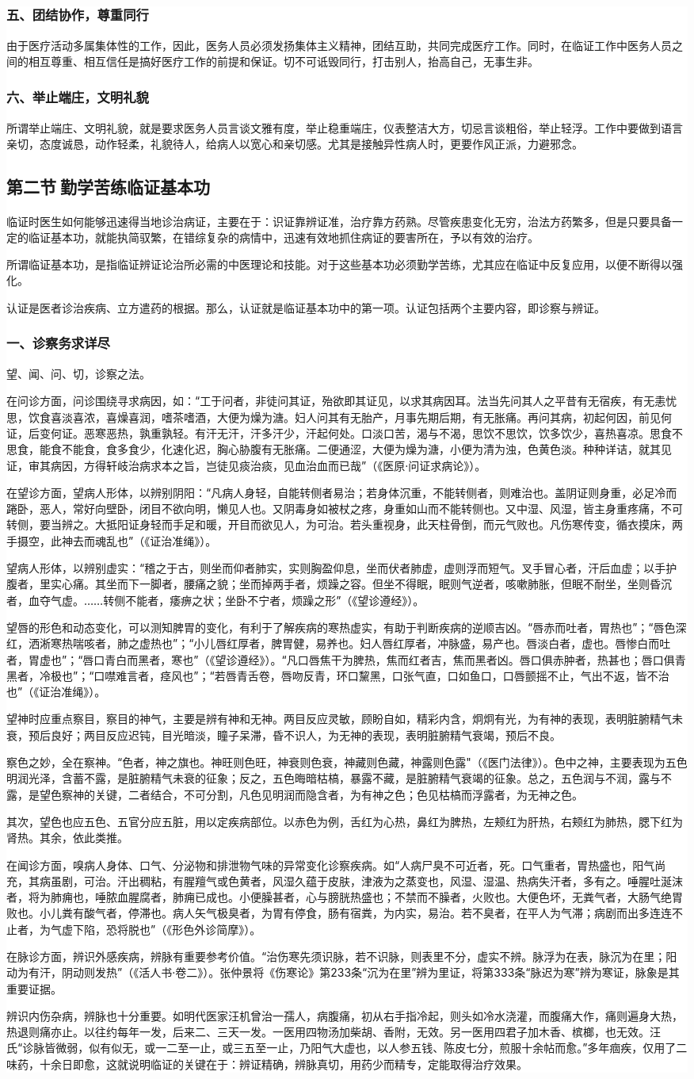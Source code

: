 ### 五、团结协作，尊重同行

由于医疗活动多属集体性的工作，因此，医务人员必须发扬集体主义精神，团结互助，共同完成医疗工作。同时，在临证工作中医务人员之间的相互尊重、相互信任是搞好医疗工作的前提和保证。切不可诋毁同行，打击别人，抬高自己，无事生非。

### 六、举止端庄，文明礼貌

所谓举止端庄、文明礼貌，就是要求医务人员言谈文雅有度，举止稳重端庄，仪表整洁大方，切忌言谈粗俗，举止轻浮。工作中要做到语言亲切，态度诚恳，动作轻柔，礼貌待人，给病人以宽心和亲切感。尤其是接触异性病人时，更要作风正派，力避邪念。

## 第二节 勤学苦练临证基本功

临证时医生如何能够迅速得当地诊治病证，主要在于：识证靠辨证准，治疗靠方药熟。尽管疾患变化无穷，治法方药繁多，但是只要具备一定的临证基本功，就能执简驭繁，在错综复杂的病情中，迅速有效地抓住病证的要害所在，予以有效的治疗。

所谓临证基本功，是指临证辨证论治所必需的中医理论和技能。对于这些基本功必须勤学苦练，尤其应在临证中反复应用，以便不断得以强化。

认证是医者诊治疾病、立方遣药的根据。那么，认证就是临证基本功中的第一项。认证包括两个主要内容，即诊察与辨证。

### 一、诊察务求详尽

望、闻、问、切，诊察之法。

在问诊方面，问诊围绕寻求病因，如：“工于问者，非徒问其证，殆欲即其证见，以求其病因耳。法当先问其人之平昔有无宿疾，有无恚忧思，饮食喜淡喜浓，喜燥喜润，嗜茶嗜酒，大便为燥为溏。妇人问其有无胎产，月事先期后期，有无胀痛。再问其病，初起何因，前见何证，后变何证。恶寒恶热，孰重孰轻。有汗无汗，汗多汗少，汗起何处。口淡口苦，渴与不渴，思饮不思饮，饮多饮少，喜热喜凉。思食不思食，能食不能食，食多食少，化速化迟，胸心胁腹有无胀痛。二便通涩，大便为燥为溏，小便为清为浊，色黄色淡。种种详诘，就其见证，审其病因，方得轩岐治病求本之旨，岂徒见痰治痰，见血治血而已哉”（《医原·问证求病论》）。

在望诊方面，望病人形体，以辨别阴阳：“凡病人身轻，自能转侧者易治；若身体沉重，不能转侧者，则难治也。盖阴证则身重，必足冷而踡卧，恶人，常好向壁卧，闭目不欲向明，懒见人也。又阴毒身如被杖之疼，身重如山而不能转侧也。又中湿、风湿，皆主身重疼痛，不可转侧，要当辨之。大抵阳证身轻而手足和暖，开目而欲见人，为可治。若头重视身，此天柱骨倒，而元气败也。凡伤寒传变，循衣摸床，两手摄空，此神去而魂乱也”（《证治准绳》）。

望病人形体，以辨别虚实：“稽之于古，则坐而仰者肺实，实则胸盈仰息，坐而伏者肺虚，虚则浮而短气。叉手冒心者，汗后血虚；以手护腹者，里实心痛。其坐而下一脚者，腰痛之貌；坐而掉两手者，烦躁之容。但坐不得眠，眠则气逆者，咳嗽肺胀，但眠不耐坐，坐则昏沉者，血夺气虚。……转侧不能者，痿痹之状；坐卧不宁者，烦躁之形”（《望诊遵经》）。

望唇的形色和动态变化，可以测知脾胃的变化，有利于了解疾病的寒热虚实，有助于判断疾病的逆顺吉凶。“唇赤而吐者，胃热也”；“唇色深红，洒淅寒热喘咳者，肺之虚热也”；“小儿唇红厚者，脾胃健，易养也。妇人唇红厚者，冲脉盛，易产也。唇淡白者，虚也。唇惨白而吐者，胃虚也”；“唇口青白而黑者，寒也”（《望诊遵经》）。“凡口唇焦干为脾热，焦而红者吉，焦而黑者凶。唇口俱赤肿者，热甚也；唇口俱青黑者，冷极也”；“口噤难言者，痉风也”；“若唇青舌卷，唇吻反青，环口黧黑，口张气直，口如鱼口，口唇颤摇不止，气出不返，皆不治也”（《证治准绳》）。

望神时应重点察目，察目的神气，主要是辨有神和无神。两目反应灵敏，顾盼自如，精彩内含，炯炯有光，为有神的表现，表明脏腑精气未衰，预后良好；两目反应迟钝，目光暗淡，瞳子呆滞，昏不识人，为无神的表现，表明脏腑精气衰竭，预后不良。

察色之妙，全在察神。“色者，神之旗也。神旺则色旺，神衰则色衰，神藏则色藏，神露则色露"（《医门法律》）。色中之神，主要表现为五色明润光泽，含蓄不露，是脏腑精气未衰的征象；反之，五色晦暗枯槁，暴露不藏，是脏腑精气衰竭的征象。总之，五色润与不润，露与不露，是望色察神的关键，二者结合，不可分割，凡色见明润而隐含者，为有神之色；色见枯槁而浮露者，为无神之色。

其次，望色也应五色、五官分应五脏，用以定疾病部位。以赤色为例，舌红为心热，鼻红为脾热，左颊红为肝热，右颊红为肺热，腮下红为肾热。其余，依此类推。

在闻诊方面，嗅病人身体、口气、分泌物和排泄物气味的异常变化诊察疾病。如“人病尸臭不可近者，死。口气重者，胃热盛也，阳气尚充，其病虽剧，可治。汗出稠粘，有腥羶气或色黄者，风湿久蕴于皮肤，津液为之蒸变也，风湿、湿温、热病失汗者，多有之。唾腥吐涎沫者，将为肺痈也，唾脓血腥腐者，肺痈已成也。小便臊甚者，心与膀胱热盛也；不禁而不臊者，火败也。大便色坏，无粪气者，大肠气绝胃败也。小儿粪有酸气者，停滞也。病人矢气极臭者，为胃有停食，肠有宿粪，为内实，易治。若不臭者，在平人为气滞；病剧而出多连连不止者，为气虚下陷，恐将脱也”（《形色外诊简摩》）。

在脉诊方面，辨识外感疾病，辨脉有重要参考价值。“治伤寒先须识脉，若不识脉，则表里不分，虚实不辨。脉浮为在表，脉沉为在里；阳动为有汗，阴动则发热”（《活人书·卷二》）。张仲景将《伤寒论》第233条“沉为在里”辨为里证，将第333条“脉迟为寒”辨为寒证，脉象是其重要证据。

辨识内伤杂病，辨脉也十分重要。如明代医家汪机曾治一孺人，病腹痛，初从右手指冷起，则头如冷水浇灌，而腹痛大作，痛则遍身大热，热退则痛亦止。以往约每年一发，后来二、三天一发。一医用四物汤加柴胡、香附，无效。另一医用四君子加木香、槟榔，也无效。汪氏“诊脉皆微弱，似有似无，或一二至一止，或三五至一止，乃阳气大虚也，以人参五钱、陈皮七分，煎服十余帖而愈。”多年痼疾，仅用了二味药，十余日即愈，这就说明临证的关键在于：辨证精确，辨脉真切，用药少而精专，定能取得治疗效果。
